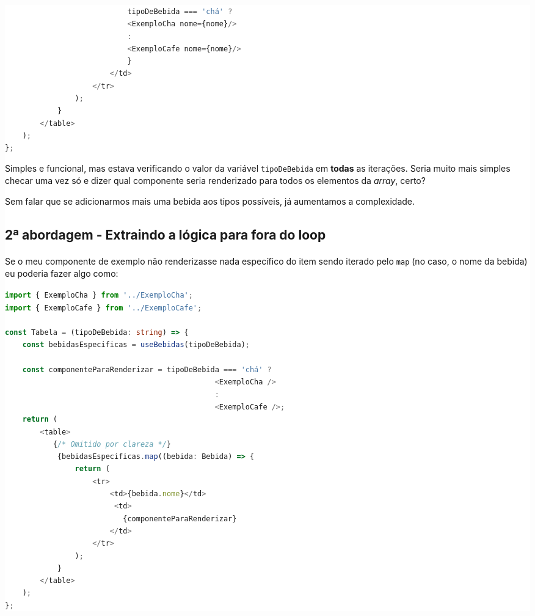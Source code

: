 ```typescript
                            tipoDeBebida === 'chá' ?
                            <ExemploCha nome={nome}/>
                            :
                            <ExemploCafe nome={nome}/>
                            }
                        </td>    
                    </tr>
                );
            }
        </table>
    );
};
```

Simples e funcional, mas estava verificando o valor da variável `tipoDeBebida` em **todas** as iterações. Seria muito mais simples checar uma vez só e dizer qual componente seria renderizado para todos os elementos da *array*, certo?

Sem falar que se adicionarmos mais uma bebida aos tipos possíveis, já aumentamos a complexidade.

## 2ª abordagem - Extraindo a lógica para fora do loop

Se o meu componente de exemplo não renderizasse nada específico do item sendo iterado pelo `map` (no caso, o nome da bebida) eu poderia fazer algo como:

```typescript
import { ExemploCha } from '../ExemploCha';
import { ExemploCafe } from '../ExemploCafe';

const Tabela = (tipoDeBebida: string) => {
    const bebidasEspecificas = useBebidas(tipoDeBebida);

    const componenteParaRenderizar = tipoDeBebida === 'chá' ?
                                                <ExemploCha />
                                                :
                                                <ExemploCafe />;
    return (
        <table>
           {/* Omitido por clareza */}
            {bebidasEspecificas.map((bebida: Bebida) => {
                return (
                    <tr>
                        <td>{bebida.nome}</td>    
                         <td>
                           {componenteParaRenderizar}
                        </td>    
                    </tr>
                );
            }
        </table>
    );
};
```
